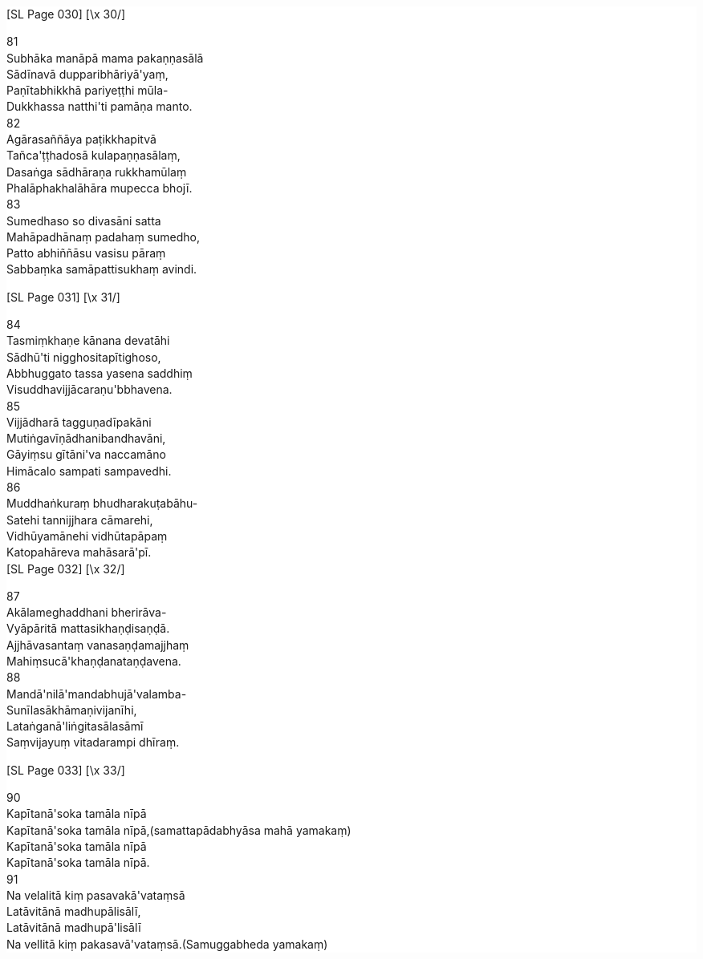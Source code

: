   
[SL Page 030] [\x  30/]       
  
81  
Subhāka manāpā mama pakaṇṇasālā  
Sādīnavā dupparibhāriyā'yaṃ,  
Paṇītabhikkhā pariyeṭṭhi mūla-  
Dukkhassa natthi'ti pamāṇa manto.  
82  
Agārasaññāya paṭikkhapitvā  
Tañca'ṭṭhadosā kulapaṇṇasālaṃ,  
Dasaṅga sādhāraṇa rukkhamūlaṃ  
Phalāphakhalāhāra mupecca bhojī.  
83  
Sumedhaso so divasāni satta  
Mahāpadhānaṃ padahaṃ sumedho,  
Patto abhiññāsu vasisu pāraṃ  
Sabbaṃka samāpattisukhaṃ avindi.  
  
  
[SL Page 031] [\x  31/]       
  
84  
Tasmiṃkhaṇe kānana devatāhi  
Sādhū'ti nigghositapītighoso,  
Abbhuggato tassa yasena saddhiṃ  
Visuddhavijjācaraṇu'bbhavena.  
85  
Vijjādharā tagguṇadīpakāni  
Mutiṅgavīṇādhanibandhavāni,  
Gāyiṃsu gītāni'va naccamāno  
Himācalo sampati sampavedhi.  
86  
Muddhaṅkuraṃ bhudharakuṭabāhu-  
Satehi tannijjhara cāmarehi,  
Vidhūyamānehi vidhūtapāpaṃ  
Katopahāreva mahāsarā'pī.  
[SL Page 032] [\x  32/]       
  
87  
Akālameghaddhani bherirāva-  
Vyāpāritā mattasikhaṇḍisaṇḍā.  
Ajjhāvasantaṃ vanasaṇḍamajjhaṃ  
Mahiṃsucā'khaṇḍanataṇḍavena.  
88  
Mandā'nilā'mandabhujā'valamba-  
Sunīlasākhāmaṇivijanīhi,  
Lataṅganā'liṅgitasālasāmī  
Saṃvijayuṃ vitadarampi dhīraṃ.  
  
  
[SL Page 033] [\x  33/]       
  
90  
Kapītanā'soka tamāla nīpā  
Kapītanā'soka tamāla nīpā,(samattapādabhyāsa mahā yamakaṃ)  
Kapītanā'soka tamāla nīpā  
Kapītanā'soka tamāla nīpā.  
91  
Na velalitā kiṃ pasavakā'vataṃsā  
Latāvitānā madhupālisālī,  
Latāvitānā madhupā'lisālī  
Na vellitā kiṃ pakasavā'vataṃsā.(Samuggabheda yamakaṃ)  
  